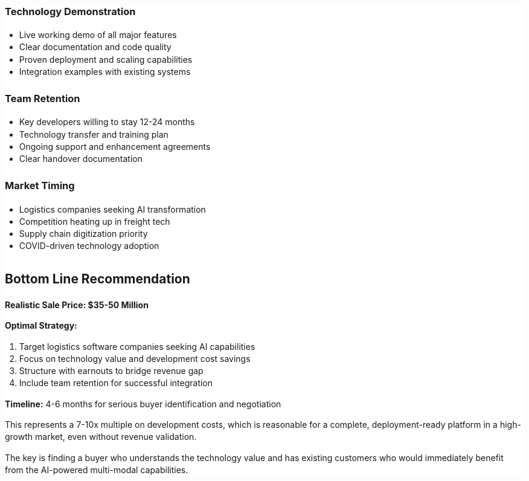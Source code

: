 ### Technology Demonstration
- Live working demo of all major features
- Clear documentation and code quality
- Proven deployment and scaling capabilities
- Integration examples with existing systems

### Team Retention
- Key developers willing to stay 12-24 months
- Technology transfer and training plan
- Ongoing support and enhancement agreements
- Clear handover documentation

### Market Timing
- Logistics companies seeking AI transformation
- Competition heating up in freight tech
- Supply chain digitization priority
- COVID-driven technology adoption

## Bottom Line Recommendation

**Realistic Sale Price: $35-50 Million**

**Optimal Strategy:**
1. Target logistics software companies seeking AI capabilities
2. Focus on technology value and development cost savings
3. Structure with earnouts to bridge revenue gap
4. Include team retention for successful integration

**Timeline:** 4-6 months for serious buyer identification and negotiation

This represents a 7-10x multiple on development costs, which is reasonable for a complete, deployment-ready platform in a high-growth market, even without revenue validation.

The key is finding a buyer who understands the technology value and has existing customers who would immediately benefit from the AI-powered multi-modal capabilities.